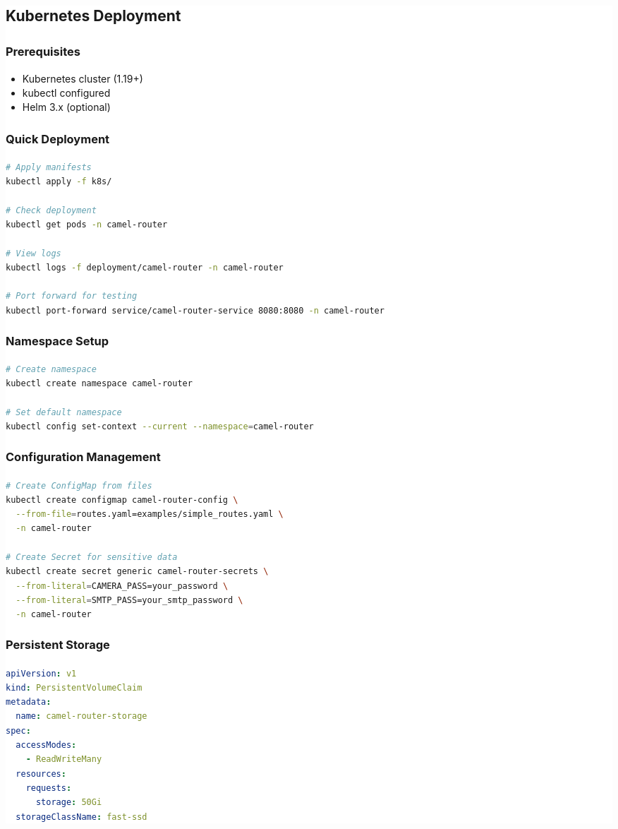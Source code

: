 ## Kubernetes Deployment

### Prerequisites

- Kubernetes cluster (1.19+)
- kubectl configured
- Helm 3.x (optional)

### Quick Deployment

```bash
# Apply manifests
kubectl apply -f k8s/

# Check deployment
kubectl get pods -n camel-router

# View logs
kubectl logs -f deployment/camel-router -n camel-router

# Port forward for testing
kubectl port-forward service/camel-router-service 8080:8080 -n camel-router
```

### Namespace Setup

```bash
# Create namespace
kubectl create namespace camel-router

# Set default namespace
kubectl config set-context --current --namespace=camel-router
```

### Configuration Management

```bash
# Create ConfigMap from files
kubectl create configmap camel-router-config \
  --from-file=routes.yaml=examples/simple_routes.yaml \
  -n camel-router

# Create Secret for sensitive data
kubectl create secret generic camel-router-secrets \
  --from-literal=CAMERA_PASS=your_password \
  --from-literal=SMTP_PASS=your_smtp_password \
  -n camel-router
```

### Persistent Storage

```yaml
apiVersion: v1
kind: PersistentVolumeClaim
metadata:
  name: camel-router-storage
spec:
  accessModes:
    - ReadWriteMany
  resources:
    requests:
      storage: 50Gi
  storageClassName: fast-ssd
```
